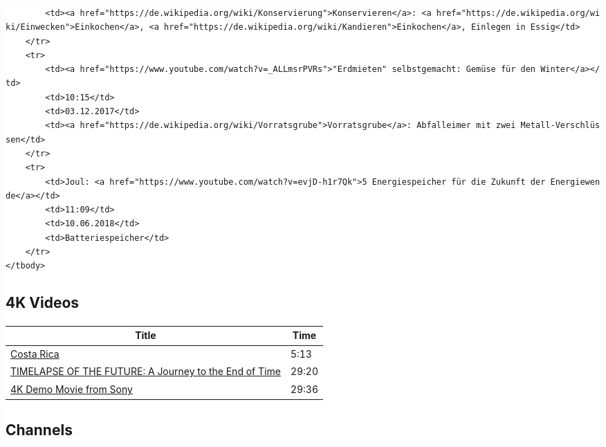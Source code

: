             <td><a href="https://de.wikipedia.org/wiki/Konservierung">Konservieren</a>: <a href="https://de.wikipedia.org/wiki/Einwecken">Einkochen</a>, <a href="https://de.wikipedia.org/wiki/Kandieren">Einkochen</a>, Einlegen in Essig</td>
        </tr>
        <tr>
            <td><a href="https://www.youtube.com/watch?v=_ALLmsrPVRs">"Erdmieten" selbstgemacht: Gemüse für den Winter</a></td>
            <td>10:15</td>
            <td>03.12.2017</td>
            <td><a href="https://de.wikipedia.org/wiki/Vorratsgrube">Vorratsgrube</a>: Abfalleimer mit zwei Metall-Verschlüssen</td>
        </tr>
        <tr>
            <td>Joul: <a href="https://www.youtube.com/watch?v=evjD-h1r7Qk">5 Energiespeicher für die Zukunft der Energiewende</a></td>
            <td>11:09</td>
            <td>10.06.2018</td>
            <td>Batteriespeicher</td>
        </tr>
    </tbody>
</table>

## 4K Videos

<table class="table">
    <thead>
        <tr>
            <th>Title</th>
            <th>Time</th>
        </tr>
    </thead>
    <tbody>
        <tr>
            <td><a href="https://www.youtube.com/watch?v=LXb3EKWsInQ">Costa Rica</a></td>
            <td>5:13</td>
        </tr>
        <tr>
            <td><a href="https://www.youtube.com/watch?v=uD4izuDMUQA&list=WL&index=32">TIMELAPSE OF THE FUTURE: A Journey to the End of Time</a></td>
            <td>29:20</td>
        </tr>
        <tr>
            <td><a href="https://www.youtube.com/watch?v=Bey4XXJAqS8">4K Demo Movie from Sony</a></td>
            <td>29:36</td>
        </tr>
    </tbody>
</table>


## Channels
